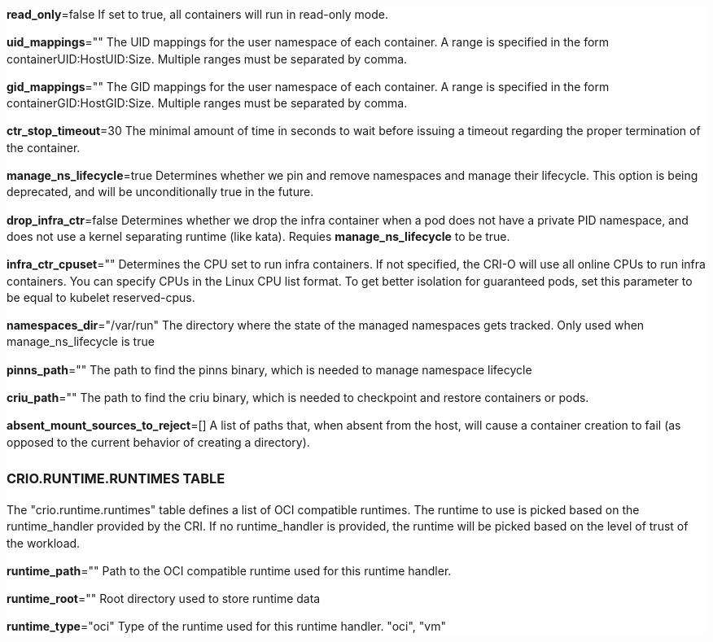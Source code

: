 **read_only**=false
  If set to true, all containers will run in read-only mode.

**uid_mappings**=""
  The UID mappings for the user namespace of each container. A range is specified in the form containerUID:HostUID:Size. Multiple ranges must be separated by comma.

**gid_mappings**=""
  The GID mappings for the user namespace of each container. A range is specified in the form containerGID:HostGID:Size. Multiple ranges must be separated by comma.

**ctr_stop_timeout**=30
  The minimal amount of time in seconds to wait before issuing a timeout regarding the proper termination of the container.

**manage_ns_lifecycle**=true
  Determines whether we pin and remove namespaces and manage their lifecycle. This option is being deprecated, and will be unconditionally true in the future.

**drop_infra_ctr**=false
  Determines whether we drop the infra container when a pod does not have a private PID namespace, and does not use a kernel separating runtime (like kata).
  Requies **manage_ns_lifecycle** to be true.
  
**infra_ctr_cpuset**=""
    Determines the CPU set to run infra containers. If not specified, the CRI-O will use all online CPUs to run infra containers.
    You can specify CPUs in the Linux CPU list format.
    To get better isolation for guaranteed pods, set this parameter to be equal to kubelet reserved-cpus.

**namespaces_dir**="/var/run"
  The directory where the state of the managed namespaces gets tracked. Only used when manage_ns_lifecycle is true

**pinns_path**=""
  The path to find the pinns binary, which is needed to manage namespace lifecycle

**criu_path**=""
  The path to find the criu binary, which is needed to checkpoint and restore containers or pods.

**absent_mount_sources_to_reject**=[]
  A list of paths that, when absent from the host, will cause a container creation to fail (as opposed to the current behavior of creating a directory).

### CRIO.RUNTIME.RUNTIMES TABLE
The "crio.runtime.runtimes" table defines a list of OCI compatible runtimes.  The runtime to use is picked based on the runtime_handler provided by the CRI.  If no runtime_handler is provided, the runtime will be picked based on the level of trust of the workload.

**runtime_path**=""
  Path to the OCI compatible runtime used for this runtime handler.

**runtime_root**=""
  Root directory used to store runtime data

**runtime_type**="oci"
  Type of the runtime used for this runtime handler. "oci", "vm"
